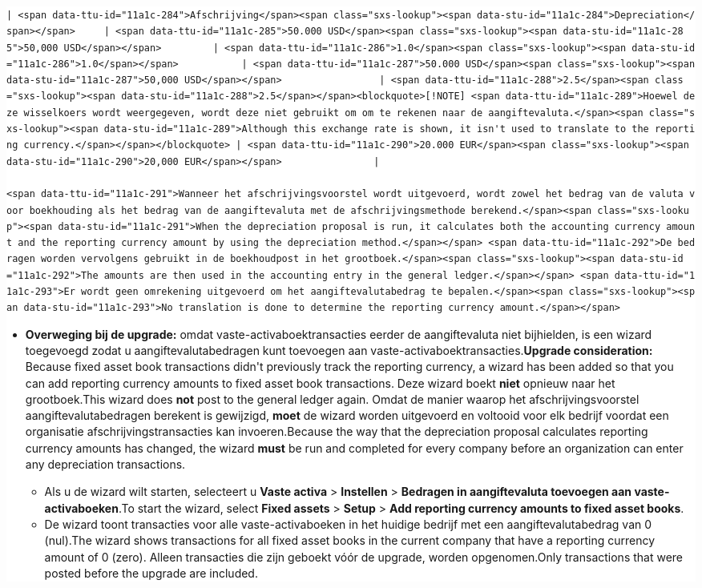     | <span data-ttu-id="11a1c-284">Afschrijving</span><span class="sxs-lookup"><span data-stu-id="11a1c-284">Depreciation</span></span>     | <span data-ttu-id="11a1c-285">50.000 USD</span><span class="sxs-lookup"><span data-stu-id="11a1c-285">50,000 USD</span></span>         | <span data-ttu-id="11a1c-286">1.0</span><span class="sxs-lookup"><span data-stu-id="11a1c-286">1.0</span></span>           | <span data-ttu-id="11a1c-287">50.000 USD</span><span class="sxs-lookup"><span data-stu-id="11a1c-287">50,000 USD</span></span>                 | <span data-ttu-id="11a1c-288">2.5</span><span class="sxs-lookup"><span data-stu-id="11a1c-288">2.5</span></span><blockquote>[!NOTE] <span data-ttu-id="11a1c-289">Hoewel deze wisselkoers wordt weergegeven, wordt deze niet gebruikt om om te rekenen naar de aangiftevaluta.</span><span class="sxs-lookup"><span data-stu-id="11a1c-289">Although this exchange rate is shown, it isn't used to translate to the reporting currency.</span></span></blockquote> | <span data-ttu-id="11a1c-290">20.000 EUR</span><span class="sxs-lookup"><span data-stu-id="11a1c-290">20,000 EUR</span></span>                |

    <span data-ttu-id="11a1c-291">Wanneer het afschrijvingsvoorstel wordt uitgevoerd, wordt zowel het bedrag van de valuta voor boekhouding als het bedrag van de aangiftevaluta met de afschrijvingsmethode berekend.</span><span class="sxs-lookup"><span data-stu-id="11a1c-291">When the depreciation proposal is run, it calculates both the accounting currency amount and the reporting currency amount by using the depreciation method.</span></span> <span data-ttu-id="11a1c-292">De bedragen worden vervolgens gebruikt in de boekhoudpost in het grootboek.</span><span class="sxs-lookup"><span data-stu-id="11a1c-292">The amounts are then used in the accounting entry in the general ledger.</span></span> <span data-ttu-id="11a1c-293">Er wordt geen omrekening uitgevoerd om het aangiftevalutabedrag te bepalen.</span><span class="sxs-lookup"><span data-stu-id="11a1c-293">No translation is done to determine the reporting currency amount.</span></span>

- <span data-ttu-id="11a1c-294">**Overweging bij de upgrade:** omdat vaste-activaboektransacties eerder de aangiftevaluta niet bijhielden, is een wizard toegevoegd zodat u aangiftevalutabedragen kunt toevoegen aan vaste-activaboektransacties.</span><span class="sxs-lookup"><span data-stu-id="11a1c-294">**Upgrade consideration:** Because fixed asset book transactions didn't previously track the reporting currency, a wizard has been added so that you can add reporting currency amounts to fixed asset book transactions.</span></span> <span data-ttu-id="11a1c-295">Deze wizard boekt **niet** opnieuw naar het grootboek.</span><span class="sxs-lookup"><span data-stu-id="11a1c-295">This wizard does **not** post to the general ledger again.</span></span> <span data-ttu-id="11a1c-296">Omdat de manier waarop het afschrijvingsvoorstel aangiftevalutabedragen berekent is gewijzigd, **moet** de wizard worden uitgevoerd en voltooid voor elk bedrijf voordat een organisatie afschrijvingstransacties kan invoeren.</span><span class="sxs-lookup"><span data-stu-id="11a1c-296">Because the way that the depreciation proposal calculates reporting currency amounts has changed, the wizard **must** be run and completed for every company before an organization can enter any depreciation transactions.</span></span>

    - <span data-ttu-id="11a1c-297">Als u de wizard wilt starten, selecteert u **Vaste activa** \> **Instellen** \> **Bedragen in aangiftevaluta toevoegen aan vaste-activaboeken**.</span><span class="sxs-lookup"><span data-stu-id="11a1c-297">To start the wizard, select **Fixed assets** \> **Setup** \> **Add reporting currency amounts to fixed asset books**.</span></span>
    - <span data-ttu-id="11a1c-298">De wizard toont transacties voor alle vaste-activaboeken in het huidige bedrijf met een aangiftevalutabedrag van 0 (nul).</span><span class="sxs-lookup"><span data-stu-id="11a1c-298">The wizard shows transactions for all fixed asset books in the current company that have a reporting currency amount of 0 (zero).</span></span> <span data-ttu-id="11a1c-299">Alleen transacties die zijn geboekt vóór de upgrade, worden opgenomen.</span><span class="sxs-lookup"><span data-stu-id="11a1c-299">Only transactions that were posted before the upgrade are included.</span></span>